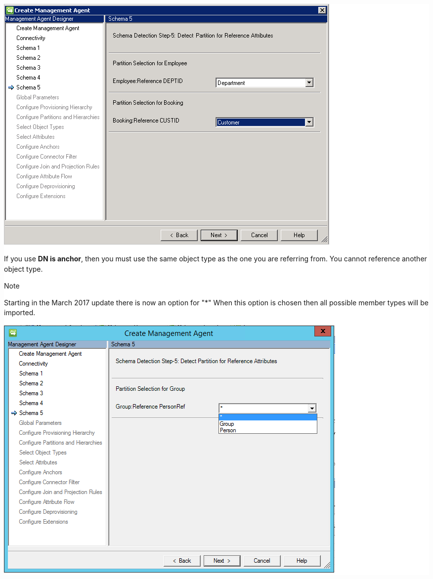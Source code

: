 ![schema5 image](./media/microsoft-identity-manager-2016-connector-genericsql/schema5.png)

If you use **DN is anchor**, then you must use the same object type as the one you are referring from. You cannot reference another object type.

> [!NOTE]
> Starting in the March 2017 update there is now an option for "*" When this option is chosen then all possible member types will be imported.

![globalparameters3 image](./media/microsoft-identity-manager-2016-connector-genericsql/any-option.png)
